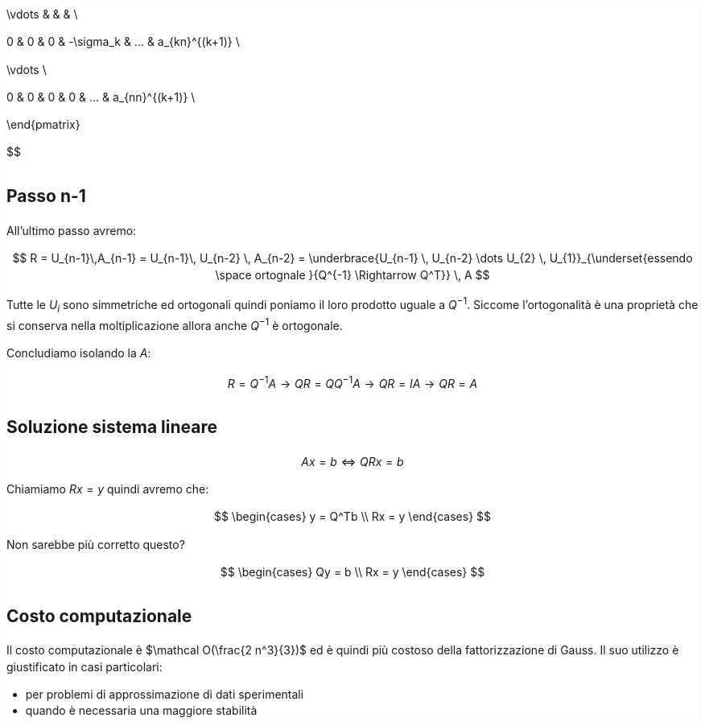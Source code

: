 \vdots &  & & \\

0 & 0 & 0 & -\sigma_k & ... & a_{kn}^{(k+1)} \\

\vdots  \\

0 & 0 & 0 & 0 & ... & a_{nn}^{(k+1)} \\

\end{pmatrix}

$$

## Passo n-1

All’ultimo passo avremo:

$$
R = U_{n-1}\,A_{n-1} = U_{n-1}\, U_{n-2} \, A_{n-2} = \underbrace{U_{n-1} \, U_{n-2} \dots U_{2} \, U_{1}}_{\underset{essendo \space ortognale }{Q^{-1} \Rightarrow Q^T}} \, A
$$

Tutte le $U_i$ sono simmetriche ed ortogonali quindi poniamo il loro prodotto uguale a $Q^{-1}$. Siccome l’ortogonalità è una proprietà che si conserva nella moltiplicazione allora anche $Q^{-1}$ è ortogonale.

Concludiamo isolando la $A$:

$$
R = Q^{-1}A \rightarrow QR = QQ^{-1}A \rightarrow QR = IA \rightarrow QR=A
$$

## Soluzione sistema lineare

$$
Ax = b \Leftrightarrow QRx = b
$$

Chiamiamo $Rx = y$ quindi avremo che:

$$
\begin{cases}
y = Q^Tb \\
Rx = y
\end{cases}
$$

Non sarebbe più corretto questo?

$$
\begin{cases}
Qy = b \\
Rx = y
\end{cases}
$$

## Costo computazionale

Il costo computazionale è $\mathcal O(\frac{2 n^3}{3})$ ed è quindi più costoso della fattorizzazione di Gauss. Il suo utilizzo è giustificato in casi particolari: 

- per problemi di approssimazione di dati sperimentali
- quando è necessaria una maggiore stabilità